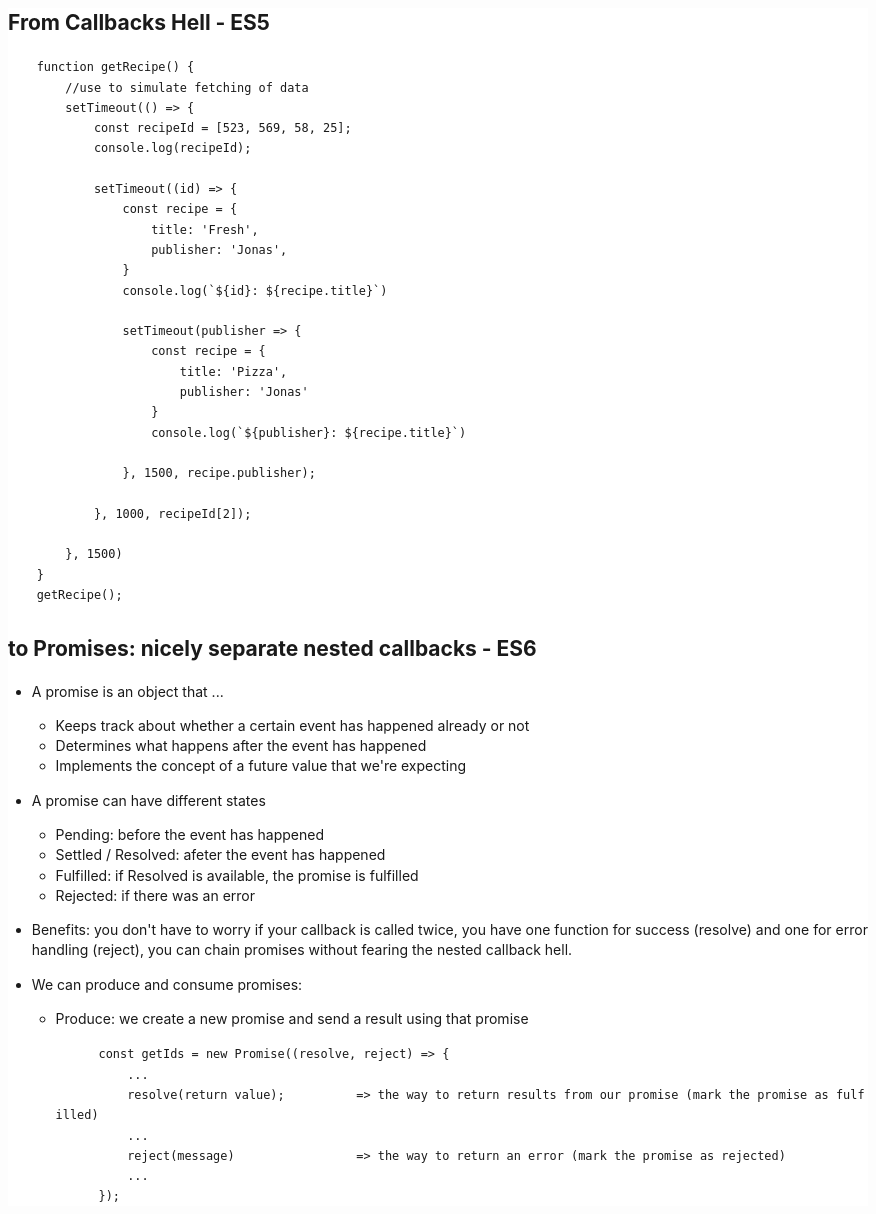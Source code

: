 ## From Callbacks Hell - ES5

        function getRecipe() {
            //use to simulate fetching of data
            setTimeout(() => {
                const recipeId = [523, 569, 58, 25];
                console.log(recipeId);

                setTimeout((id) => {
                    const recipe = {
                        title: 'Fresh',
                        publisher: 'Jonas',
                    }
                    console.log(`${id}: ${recipe.title}`)

                    setTimeout(publisher => {
                        const recipe = {
                            title: 'Pizza',
                            publisher: 'Jonas'
                        }
                        console.log(`${publisher}: ${recipe.title}`)

                    }, 1500, recipe.publisher);

                }, 1000, recipeId[2]);

            }, 1500)
        }
        getRecipe();

## to Promises: nicely separate nested callbacks - ES6

- A promise is an object that ...
  - Keeps track about whether a certain event has happened already or not
  - Determines what happens after the event has happened
  - Implements the concept of a future value that we're expecting
- A promise can have different states
  - Pending: before the event has happened
  - Settled / Resolved: afeter the event has happened
  - Fulfilled: if Resolved is available, the promise is fulfilled
  - Rejected: if there was an error
- Benefits: you don't have to worry if your callback is called twice, you have one function for success (resolve) and one for error handling (reject), you can chain promises without fearing the nested callback hell.
- We can produce and consume promises:

  - Produce: we create a new promise and send a result using that promise

              const getIds = new Promise((resolve, reject) => {
                  ...
                  resolve(return value);          => the way to return results from our promise (mark the promise as fulfilled)
                  ...
                  reject(message)                 => the way to return an error (mark the promise as rejected)
                  ...
              });
